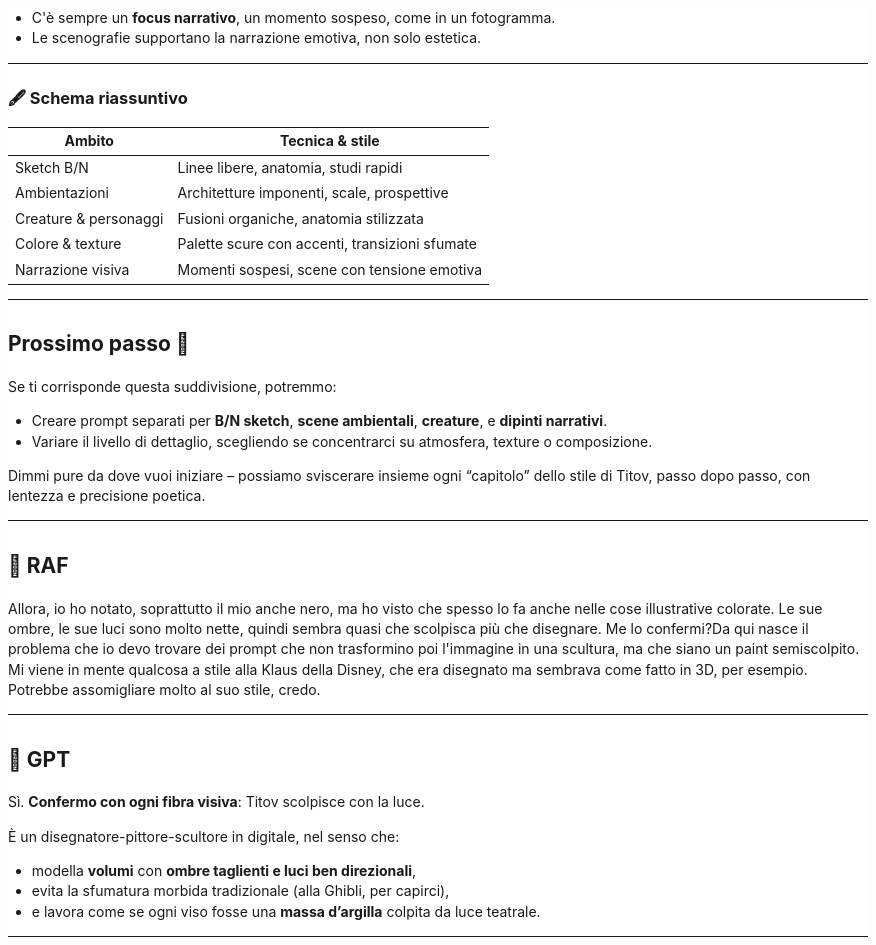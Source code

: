 - C'è sempre un **focus narrativo**, un momento sospeso, come in un fotogramma.
- Le scenografie supportano la narrazione emotiva, non solo estetica.

---

### 🖋️ Schema riassuntivo

| Ambito                | Tecnica & stile |
|-----------------------|-----------------|
| Sketch B/N            | Linee libere, anatomia, studi rapidi |
| Ambientazioni         | Architetture imponenti, scale, prospettive |
| Creature & personaggi | Fusioni organiche, anatomia stilizzata |
| Colore & texture      | Palette scure con accenti, transizioni sfumate |
| Narrazione visiva     | Momenti sospesi, scene con tensione emotiva |

---

## Prossimo passo 🎯

Se ti corrisponde questa suddivisione, potremmo:
- Creare prompt separati per **B/N sketch**, **scene ambientali**, **creature**, e **dipinti narrativi**.
- Variare il livello di dettaglio, scegliendo se concentrarci su atmosfera, texture o composizione.

Dimmi pure da dove vuoi iniziare – possiamo sviscerare insieme ogni “capitolo” dello stile di Titov, passo dopo passo, con lentezza e precisione poetica.

---

## 👤 **RAF**

Allora, io ho notato, soprattutto il mio anche nero, ma ho visto che spesso lo fa anche nelle cose illustrative colorate. Le sue ombre, le sue luci sono molto nette, quindi sembra quasi che scolpisca più che disegnare. Me lo confermi?Da qui nasce il problema che io devo trovare dei prompt che non trasformino poi l'immagine in una scultura, ma che siano un paint semiscolpito. Mi viene in mente qualcosa a stile alla Klaus della Disney, che era disegnato ma sembrava come fatto in 3D, per esempio. Potrebbe assomigliare molto al suo stile, credo.

---

## 🤖 **GPT**

Sì. **Confermo con ogni fibra visiva**: Titov scolpisce con la luce.

È un disegnatore-pittore-scultore in digitale, nel senso che:
- modella **volumi** con **ombre taglienti e luci ben direzionali**,
- evita la sfumatura morbida tradizionale (alla Ghibli, per capirci),
- e lavora come se ogni viso fosse una **massa d’argilla** colpita da luce teatrale.

---

